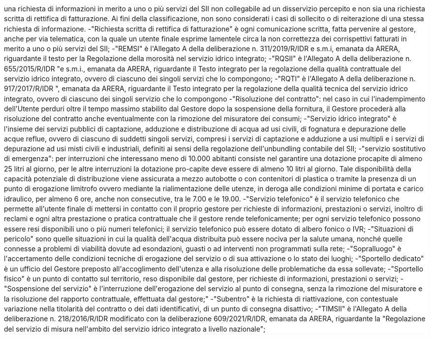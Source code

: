 una richiesta di informazioni in merito a uno o più servizi del SII non collegabile ad un disservizio percepito e non sia una richiesta scritta di rettifica di fatturazione. Ai fini della classificazione, non sono considerati i casi di sollecito o di reiterazione di una stessa richiesta di informazione. -"Richiesta scritta di rettifica di fatturazione" è ogni comunicazione scritta, fatta pervenire al gestore, anche per via telematica, con la quale un utente finale esprime lamentele circa la non correttezza dei corrispettivi fatturati in merito a uno o più servizi del SII; -"REMSI" è l'Allegato A della deliberazione n. 311/2019/R/IDR e s.m.i, emanata da ARERA, riguardante il testo per la Regolazione della morosità nel servizio idrico integrato; -"RQSII" è l'Allegato A della deliberazione n. 655/2015/R/IDR "e s.m.i., emanata da ARERA, riguardante il Testo integrato per la regolazione della qualità contrattuale del servizio idrico integrato, ovvero di ciascuno dei singoli servizi che lo compongono; -"RQTI" è l'Allegato A della deliberazione n. 917/2017/R/IDR ", emanata da ARERA, riguardante il Testo integrato per la regolazione della qualità tecnica del servizio idrico integrato, ovvero di ciascuno dei singoli servizio che lo compongono -"Risoluzione del contratto": nel caso in cui l'inadempimento dell'Utente perduri oltre il tempo massimo stabilito dal Gestore dopo la sospensione della fornitura, il Gestore procederà alla risoluzione del contratto anche eventualmente con la rimozione del misuratore dei consumi; -"Servizio idrico integrato" è l'insieme dei servizi pubblici di captazione, adduzione e distribuzione di acqua ad usi civili, di fognatura e depurazione delle acque reflue, ovvero di ciascuno di suddetti singoli servizi, compresi i servizi di captazione e adduzione a usi multipli e i servizi di depurazione ad usi misti civili e industriali, definiti ai sensi della regolazione dell'unbundling contabile del SII; -"servizio sostitutivo di emergenza": per interruzioni che interessano meno di 10.000 abitanti consiste nel garantire una dotazione procapite di almeno 25 litri al giorno, per le altre interruzioni la dotazione pro-capite deve essere di almeno 10 litri al giorno. Tale disponibilità della capacità potenziale di distribuzione viene assicurata a mezzo autobotte o con contenitori di plastica o tramite la presenza di un punto di erogazione limitrofo ovvero mediante la rialimentazione delle utenze, in deroga alle condizioni minime di portata e carico idraulico, per almeno 6 ore, anche non consecutive, tra le 7.00 e le 19.00. -"Servizio telefonico" è il servizio telefonico che permette all'utente finale di mettersi in contatto con il proprio gestore per richieste di informazioni, prestazioni o servizi, inoltro di reclami e ogni altra prestazione o pratica contrattuale che il gestore rende telefonicamente; per ogni servizio telefonico possono essere resi disponibili uno o più numeri telefonici; il servizio telefonico può essere dotato di albero fonico o IVR; -"Situazioni di pericolo" sono quelle situazioni in cui la qualità dell'acqua distribuita può essere nociva per la salute umana, nonché quelle connesse a problemi di viabilità dovute ad esondazioni, guasti o ad interventi non programmati sulla rete; -"Sopralluogo" è l'accertamento delle condizioni tecniche di erogazione del servizio o di sua attivazione o lo stato dei luoghi; -"Sportello dedicato" è un ufficio del Gestore preposto all'accoglimento dell'utenza e alla risoluzione delle problematiche da essa sollevate; -"Sportello fisico" è un punto di contatto sul territorio, reso disponibile dal gestore, per richieste di informazioni, prestazioni o servizi; -"Sospensione del servizio" è l'interruzione dell'erogazione del servizio al punto di consegna, senza la rimozione del misuratore e la risoluzione del rapporto contrattuale, effettuata dal gestore;" -"Subentro" è la richiesta di riattivazione, con contestuale variazione nella titolarità del contratto o dei dati identificativi, di un punto di consegna disattivo; -"TIMSII" è l'Allegato A della deliberazione n. 218/2016/R/IDR modificato con la deliberazione 609/2021/R/IDR, emanata da ARERA, riguardante la "Regolazione del servizio di misura nell'ambito del servizio idrico integrato a livello nazionale";
